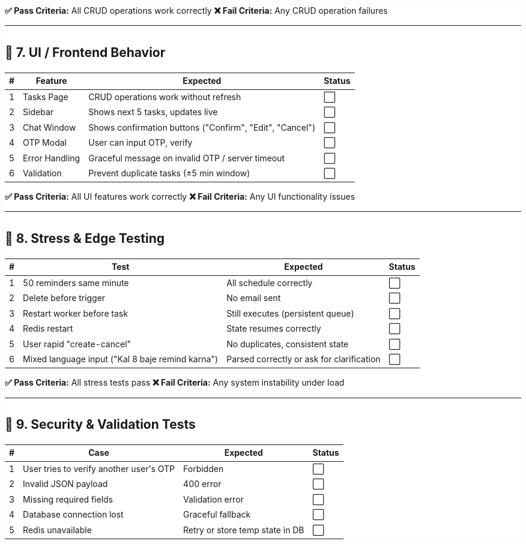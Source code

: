 **✅ Pass Criteria:** All CRUD operations work correctly
**❌ Fail Criteria:** Any CRUD operation failures

---

## 🧭 **7. UI / Frontend Behavior**

| # | Feature | Expected | Status |
|---|---------|----------|---------|
| 1 | Tasks Page | CRUD operations work without refresh | ⬜ |
| 2 | Sidebar | Shows next 5 tasks, updates live | ⬜ |
| 3 | Chat Window | Shows confirmation buttons ("Confirm", "Edit", "Cancel") | ⬜ |
| 4 | OTP Modal | User can input OTP, verify | ⬜ |
| 5 | Error Handling | Graceful message on invalid OTP / server timeout | ⬜ |
| 6 | Validation | Prevent duplicate tasks (±5 min window) | ⬜ |

**✅ Pass Criteria:** All UI features work correctly
**❌ Fail Criteria:** Any UI functionality issues

---

## 🧱 **8. Stress & Edge Testing**

| # | Test | Expected | Status |
|---|------|----------|---------|
| 1 | 50 reminders same minute | All schedule correctly | ⬜ |
| 2 | Delete before trigger | No email sent | ⬜ |
| 3 | Restart worker before task | Still executes (persistent queue) | ⬜ |
| 4 | Redis restart | State resumes correctly | ⬜ |
| 5 | User rapid "create-cancel" | No duplicates, consistent state | ⬜ |
| 6 | Mixed language input ("Kal 8 baje remind karna") | Parsed correctly or ask for clarification | ⬜ |

**✅ Pass Criteria:** All stress tests pass
**❌ Fail Criteria:** Any system instability under load

---

## 🔐 **9. Security & Validation Tests**

| # | Case | Expected | Status |
|---|------|----------|---------|
| 1 | User tries to verify another user's OTP | Forbidden | ⬜ |
| 2 | Invalid JSON payload | 400 error | ⬜ |
| 3 | Missing required fields | Validation error | ⬜ |
| 4 | Database connection lost | Graceful fallback | ⬜ |
| 5 | Redis unavailable | Retry or store temp state in DB | ⬜ |

